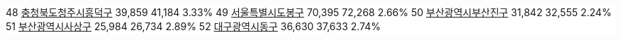   <tr class="item">
    <td>48</td>
    <td><a href="/apt/충청북도청주시흥덕구">충청북도청주시흥덕구</a></td>
    <td>39,859</td>
    <td>41,184</td>
    <td>3.33%</td>
  </tr>

  <tr class="item">
    <td>49</td>
    <td><a href="/apt/서울특별시도봉구">서울특별시도봉구</a></td>
    <td>70,395</td>
    <td>72,268</td>
    <td>2.66%</td>
  </tr>

  <tr class="item">
    <td>50</td>
    <td><a href="/apt/부산광역시부산진구">부산광역시부산진구</a></td>
    <td>31,842</td>
    <td>32,555</td>
    <td>2.24%</td>
  </tr>

  <tr>
    <td colspan="5">
      <script async src="https://pagead2.googlesyndication.com/pagead/js/adsbygoogle.js?client=ca-pub-3485438051770037"
          crossorigin="anonymous"></script>
      <ins class="adsbygoogle"
          style="display:block; text-align:center;"
          data-ad-layout="in-article"
          data-ad-format="fluid"
          data-ad-client="ca-pub-3485438051770037"
          data-ad-slot="2046582130"></ins>
      <script>
          (adsbygoogle = window.adsbygoogle || []).push({});
      </script>
    </td>
  </tr>            
            
  <tr class="item">
    <td>51</td>
    <td><a href="/apt/부산광역시사상구">부산광역시사상구</a></td>
    <td>25,984</td>
    <td>26,734</td>
    <td>2.89%</td>
  </tr>

  <tr class="item">
    <td>52</td>
    <td><a href="/apt/대구광역시동구">대구광역시동구</a></td>
    <td>36,630</td>
    <td>37,633</td>
    <td>2.74%</td>
  </tr>
